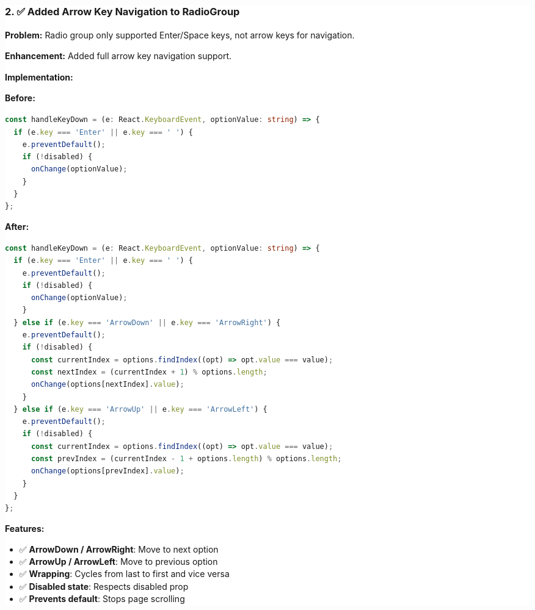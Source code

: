 
### 2. ✅ Added Arrow Key Navigation to RadioGroup

**Problem:** Radio group only supported Enter/Space keys, not arrow keys for navigation.

**Enhancement:** Added full arrow key navigation support.

**Implementation:**

**Before:**

```typescript
const handleKeyDown = (e: React.KeyboardEvent, optionValue: string) => {
  if (e.key === 'Enter' || e.key === ' ') {
    e.preventDefault();
    if (!disabled) {
      onChange(optionValue);
    }
  }
};
```

**After:**

```typescript
const handleKeyDown = (e: React.KeyboardEvent, optionValue: string) => {
  if (e.key === 'Enter' || e.key === ' ') {
    e.preventDefault();
    if (!disabled) {
      onChange(optionValue);
    }
  } else if (e.key === 'ArrowDown' || e.key === 'ArrowRight') {
    e.preventDefault();
    if (!disabled) {
      const currentIndex = options.findIndex((opt) => opt.value === value);
      const nextIndex = (currentIndex + 1) % options.length;
      onChange(options[nextIndex].value);
    }
  } else if (e.key === 'ArrowUp' || e.key === 'ArrowLeft') {
    e.preventDefault();
    if (!disabled) {
      const currentIndex = options.findIndex((opt) => opt.value === value);
      const prevIndex = (currentIndex - 1 + options.length) % options.length;
      onChange(options[prevIndex].value);
    }
  }
};
```

**Features:**

- ✅ **ArrowDown / ArrowRight**: Move to next option
- ✅ **ArrowUp / ArrowLeft**: Move to previous option
- ✅ **Wrapping**: Cycles from last to first and vice versa
- ✅ **Disabled state**: Respects disabled prop
- ✅ **Prevents default**: Stops page scrolling
